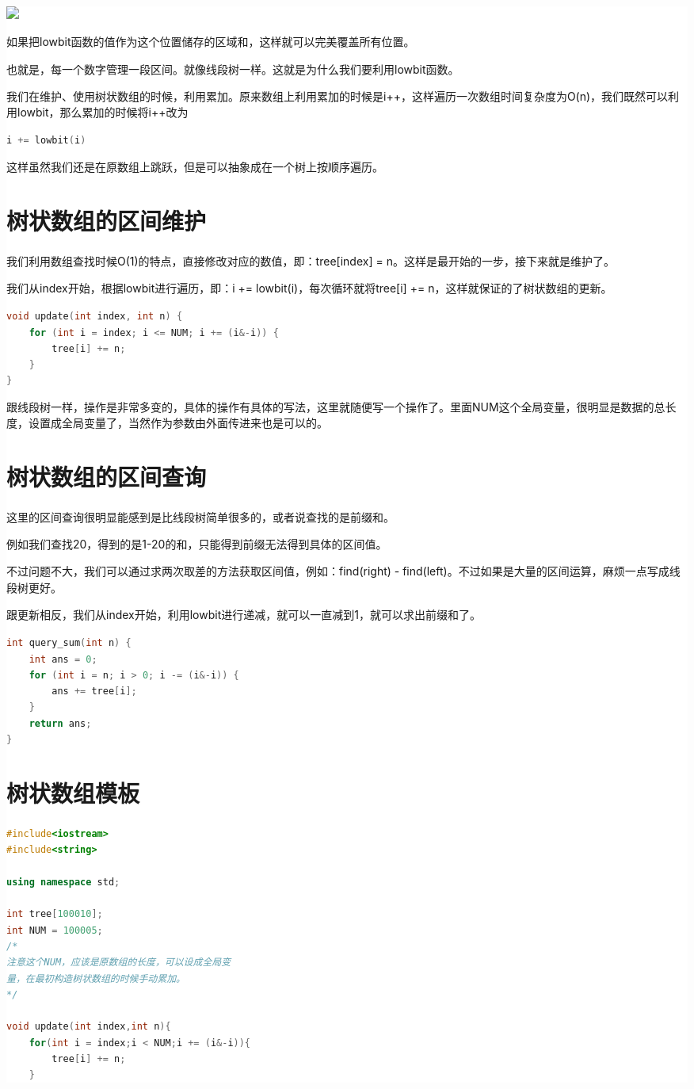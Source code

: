 ![](https://cdn.jsdelivr.net/gh/iwts/blog-imgs-repo/202405201936388.png)

如果把lowbit函数的值作为这个位置储存的区域和，这样就可以完美覆盖所有位置。

也就是，每一个数字管理一段区间。就像线段树一样。这就是为什么我们要利用lowbit函数。

我们在维护、使用树状数组的时候，利用累加。原来数组上利用累加的时候是i++，这样遍历一次数组时间复杂度为O(n)，我们既然可以利用lowbit，那么累加的时候将i++改为
```cpp
i += lowbit(i)
```
这样虽然我们还是在原数组上跳跃，但是可以抽象成在一个树上按顺序遍历。

# 树状数组的区间维护

我们利用数组查找时候O(1)的特点，直接修改对应的数值，即：tree[index] = n。这样是最开始的一步，接下来就是维护了。

我们从index开始，根据lowbit进行遍历，即：i += lowbit(i)，每次循环就将tree[i] += n，这样就保证的了树状数组的更新。

```cpp
void update(int index, int n) {
    for (int i = index; i <= NUM; i += (i&-i)) {
        tree[i] += n;
    }
}
```

跟线段树一样，操作是非常多变的，具体的操作有具体的写法，这里就随便写一个操作了。里面NUM这个全局变量，很明显是数据的总长度，设置成全局变量了，当然作为参数由外面传进来也是可以的。

# 树状数组的区间查询

这里的区间查询很明显能感到是比线段树简单很多的，或者说查找的是前缀和。

例如我们查找20，得到的是1-20的和，只能得到前缀无法得到具体的区间值。

不过问题不大，我们可以通过求两次取差的方法获取区间值，例如：find(right) - find(left)。不过如果是大量的区间运算，麻烦一点写成线段树更好。

跟更新相反，我们从index开始，利用lowbit进行递减，就可以一直减到1，就可以求出前缀和了。

```cpp
int query_sum(int n) {
    int ans = 0;
    for (int i = n; i > 0; i -= (i&-i)) {
        ans += tree[i];
    }
    return ans;
}
```

# 树状数组模板

```cpp
#include<iostream>
#include<string>

using namespace std;

int tree[100010];
int NUM = 100005;
/* 
注意这个NUM，应该是原数组的长度，可以设成全局变
量，在最初构造树状数组的时候手动累加。
*/

void update(int index,int n){
    for(int i = index;i < NUM;i += (i&-i)){
        tree[i] += n;
    }
```